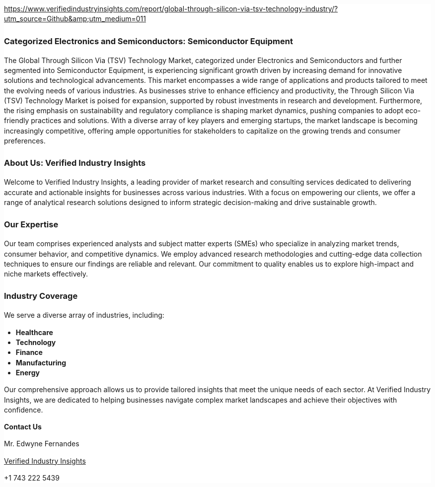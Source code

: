 </strong><a href="https://www.verifiedindustryinsights.com/report/global-through-silicon-via-tsv-technology-industry/?utm_source=Github&amp;utm_medium=011">https://www.verifiedindustryinsights.com/report/global-through-silicon-via-tsv-technology-industry/?utm_source=Github&amp;utm_medium=011</a>&nbsp;</p><h3>Categorized Electronics and Semiconductors: Semiconductor Equipment </h3><p>The Global Through Silicon Via (TSV) Technology Market, categorized under Electronics and Semiconductors and further segmented into Semiconductor Equipment, is experiencing significant growth driven by increasing demand for innovative solutions and technological advancements. This market encompasses a wide range of applications and products tailored to meet the evolving needs of various industries. As businesses strive to enhance efficiency and productivity, the Through Silicon Via (TSV) Technology Market is poised for expansion, supported by robust investments in research and development. Furthermore, the rising emphasis on sustainability and regulatory compliance is shaping market dynamics, pushing companies to adopt eco-friendly practices and solutions. With a diverse array of key players and emerging startups, the market landscape is becoming increasingly competitive, offering ample opportunities for stakeholders to capitalize on the growing trends and consumer preferences.</p><h3>About Us: Verified Industry Insights</h3><p>Welcome to Verified Industry Insights, a leading provider of market research and consulting services dedicated to delivering accurate and actionable insights for businesses across various industries. With a focus on empowering our clients, we offer a range of analytical research solutions designed to inform strategic decision-making and drive sustainable growth.</p><h3>Our Expertise</h3><p>Our team comprises experienced analysts and subject matter experts (SMEs) who specialize in analyzing market trends, consumer behavior, and competitive dynamics. We employ advanced research methodologies and cutting-edge data collection techniques to ensure our findings are reliable and relevant. Our commitment to quality enables us to explore high-impact and niche markets effectively.</p><h3>Industry Coverage</h3><p>We serve a diverse array of industries, including:</p><ul><li><strong>Healthcare</strong></li><li><strong>Technology</strong></li><li><strong>Finance</strong></li><li><strong>Manufacturing</strong></li><li><strong>Energy</strong></li></ul><p>Our comprehensive approach allows us to provide tailored insights that meet the unique needs of each sector. At Verified Industry Insights, we are dedicated to helping businesses navigate complex market landscapes and achieve their objectives with confidence.</p><p><strong>Contact Us</strong></p><p>Mr. Edwyne Fernandes</p><p><a href="https://www.verifiedindustryinsights.com/">Verified Industry Insights</a></p><p>+1 743 222 5439</p>
